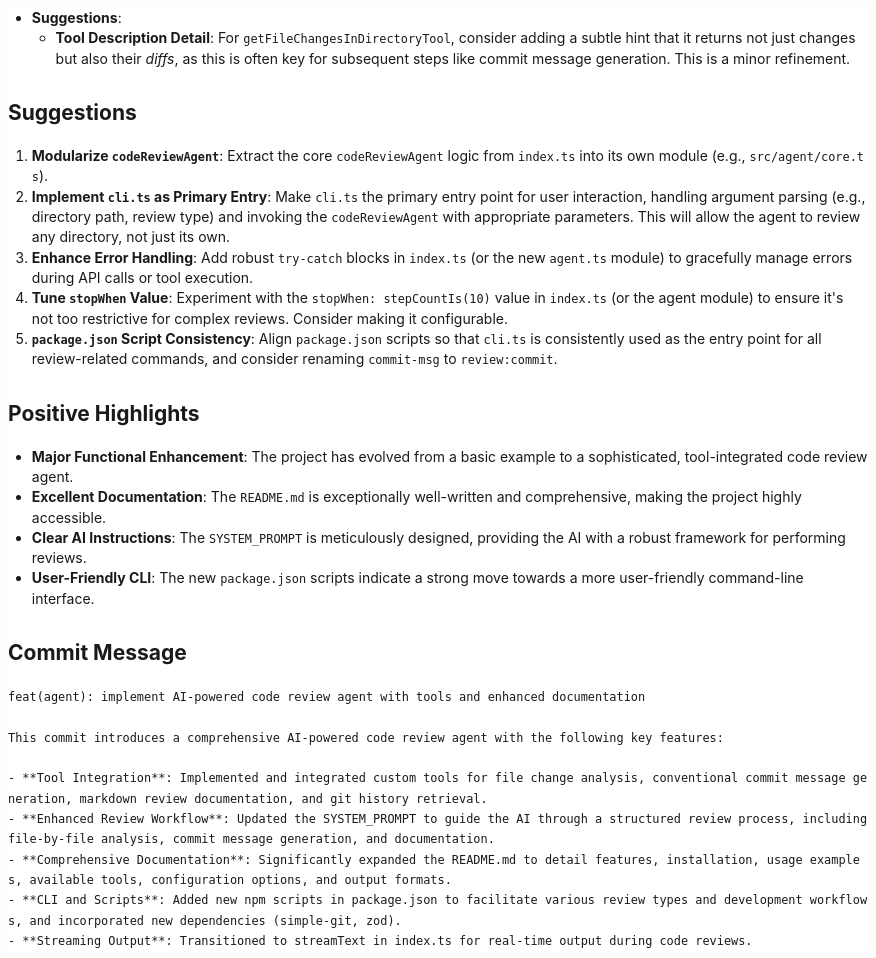 *   **Suggestions**:
    *   **Tool Description Detail**: For `getFileChangesInDirectoryTool`, consider adding a subtle hint that it returns not just changes but also their *diffs*, as this is often key for subsequent steps like commit message generation. This is a minor refinement.

## Suggestions

1.  **Modularize `codeReviewAgent`**: Extract the core `codeReviewAgent` logic from `index.ts` into its own module (e.g., `src/agent/core.ts`).
2.  **Implement `cli.ts` as Primary Entry**: Make `cli.ts` the primary entry point for user interaction, handling argument parsing (e.g., directory path, review type) and invoking the `codeReviewAgent` with appropriate parameters. This will allow the agent to review any directory, not just its own.
3.  **Enhance Error Handling**: Add robust `try-catch` blocks in `index.ts` (or the new `agent.ts` module) to gracefully manage errors during API calls or tool execution.
4.  **Tune `stopWhen` Value**: Experiment with the `stopWhen: stepCountIs(10)` value in `index.ts` (or the agent module) to ensure it's not too restrictive for complex reviews. Consider making it configurable.
5.  **`package.json` Script Consistency**: Align `package.json` scripts so that `cli.ts` is consistently used as the entry point for all review-related commands, and consider renaming `commit-msg` to `review:commit`.

## Positive Highlights

*   **Major Functional Enhancement**: The project has evolved from a basic example to a sophisticated, tool-integrated code review agent.
*   **Excellent Documentation**: The `README.md` is exceptionally well-written and comprehensive, making the project highly accessible.
*   **Clear AI Instructions**: The `SYSTEM_PROMPT` is meticulously designed, providing the AI with a robust framework for performing reviews.
*   **User-Friendly CLI**: The new `package.json` scripts indicate a strong move towards a more user-friendly command-line interface.

## Commit Message

```
feat(agent): implement AI-powered code review agent with tools and enhanced documentation

This commit introduces a comprehensive AI-powered code review agent with the following key features:

- **Tool Integration**: Implemented and integrated custom tools for file change analysis, conventional commit message generation, markdown review documentation, and git history retrieval.
- **Enhanced Review Workflow**: Updated the SYSTEM_PROMPT to guide the AI through a structured review process, including file-by-file analysis, commit message generation, and documentation.
- **Comprehensive Documentation**: Significantly expanded the README.md to detail features, installation, usage examples, available tools, configuration options, and output formats.
- **CLI and Scripts**: Added new npm scripts in package.json to facilitate various review types and development workflows, and incorporated new dependencies (simple-git, zod).
- **Streaming Output**: Transitioned to streamText in index.ts for real-time output during code reviews.
```
